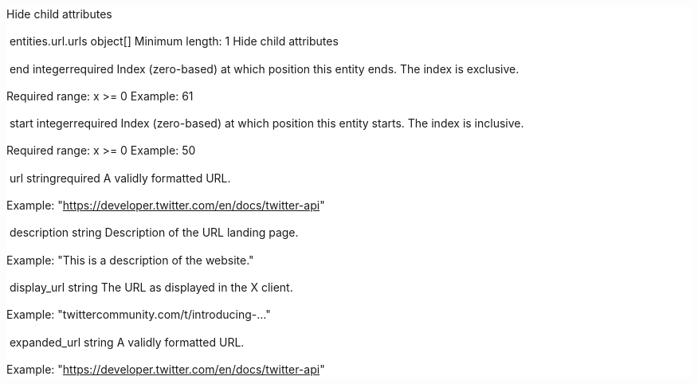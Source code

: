 Hide child attributes

​
entities.url.urls
object[]
Minimum length: 1
Hide child attributes

​
end
integerrequired
Index (zero-based) at which position this entity ends. The index is exclusive.

Required range: x >= 0
Example:
61

​
start
integerrequired
Index (zero-based) at which position this entity starts. The index is inclusive.

Required range: x >= 0
Example:
50

​
url
string<uri>required
A validly formatted URL.

Example:
"https://developer.twitter.com/en/docs/twitter-api"

​
description
string
Description of the URL landing page.

Example:
"This is a description of the website."

​
display_url
string
The URL as displayed in the X client.

Example:
"twittercommunity.com/t/introducing-…"

​
expanded_url
string<uri>
A validly formatted URL.

Example:
"https://developer.twitter.com/en/docs/twitter-api"
